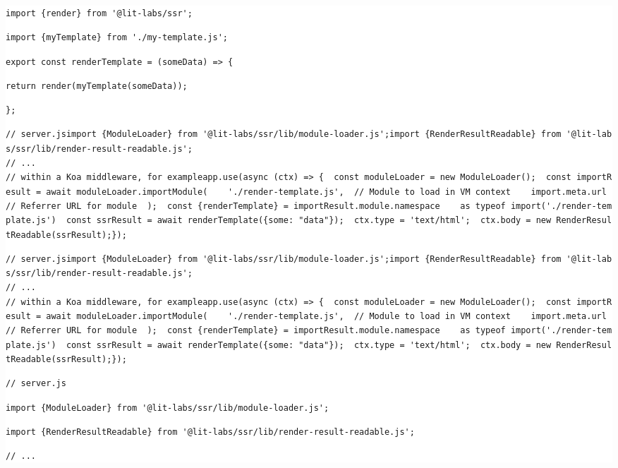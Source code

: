 ```
import {render} from '@lit-labs/ssr';
```

```
import {myTemplate} from './my-template.js';
```

```
export const renderTemplate = (someData) => {
```

```
return render(myTemplate(someData));
```

```
};
```

```
// server.jsimport {ModuleLoader} from '@lit-labs/ssr/lib/module-loader.js';import {RenderResultReadable} from '@lit-labs/ssr/lib/render-result-readable.js';
// ...
// within a Koa middleware, for exampleapp.use(async (ctx) => {  const moduleLoader = new ModuleLoader();  const importResult = await moduleLoader.importModule(    './render-template.js',  // Module to load in VM context    import.meta.url          // Referrer URL for module  );  const {renderTemplate} = importResult.module.namespace    as typeof import('./render-template.js')  const ssrResult = await renderTemplate({some: "data"});  ctx.type = 'text/html';  ctx.body = new RenderResultReadable(ssrResult);});
```

```
// server.jsimport {ModuleLoader} from '@lit-labs/ssr/lib/module-loader.js';import {RenderResultReadable} from '@lit-labs/ssr/lib/render-result-readable.js';
// ...
// within a Koa middleware, for exampleapp.use(async (ctx) => {  const moduleLoader = new ModuleLoader();  const importResult = await moduleLoader.importModule(    './render-template.js',  // Module to load in VM context    import.meta.url          // Referrer URL for module  );  const {renderTemplate} = importResult.module.namespace    as typeof import('./render-template.js')  const ssrResult = await renderTemplate({some: "data"});  ctx.type = 'text/html';  ctx.body = new RenderResultReadable(ssrResult);});
```

```
// server.js
```

```
import {ModuleLoader} from '@lit-labs/ssr/lib/module-loader.js';
```

```
import {RenderResultReadable} from '@lit-labs/ssr/lib/render-result-readable.js';
```

```
// ...
```
